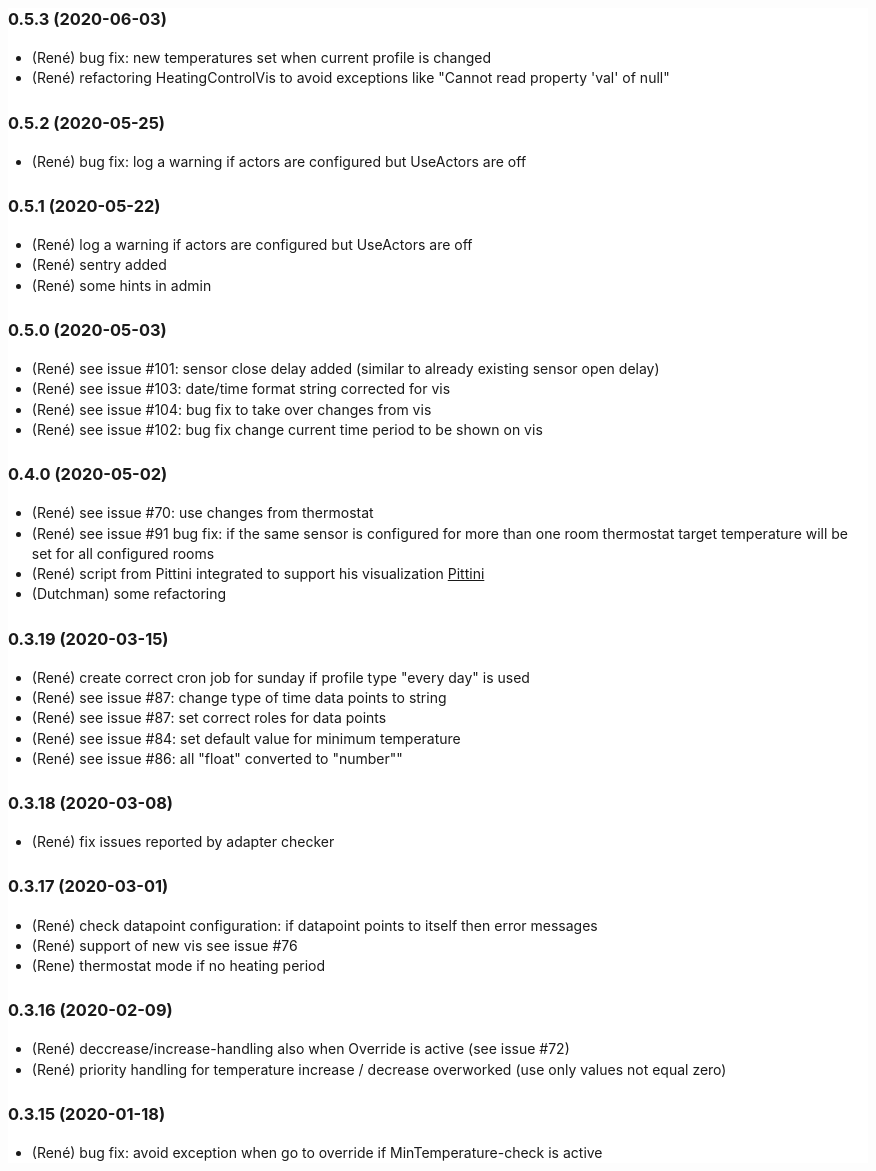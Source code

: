 ### 0.5.3 (2020-06-03)
* (René) bug fix: new temperatures set when current profile is changed
* (René) refactoring HeatingControlVis to avoid exceptions like "Cannot read property 'val' of null"

### 0.5.2 (2020-05-25)
* (René) bug fix: log a warning if actors are configured but UseActors are off

### 0.5.1 (2020-05-22)
* (René) log a warning if actors are configured but UseActors are off
* (René) sentry added
* (René) some hints in admin

### 0.5.0 (2020-05-03)
* (René) see issue #101: sensor close delay added (similar to already existing sensor open delay)
* (René) see issue #103: date/time format string corrected for vis
* (René) see issue #104: bug fix to take over changes from vis
* (René) see issue #102: bug fix change current time period to be shown on vis

### 0.4.0 (2020-05-02)
* (René) see issue #70: use changes from thermostat
* (René) see issue #91 bug fix: if the same sensor is configured for more than one room thermostat target temperature will be set for all configured rooms
* (René) script from Pittini integrated to support his visualization [Pittini](https://github.com/Pittini/iobroker-heatingcontrol-vis) 
* (Dutchman) some refactoring

### 0.3.19 (2020-03-15)
* (René) create correct cron job for sunday if profile type "every day" is used
* (René) see issue #87: change type of time data points to string
* (René) see issue #87: set correct roles for data points
* (René) see issue #84: set default value for minimum temperature
* (René) see issue #86: all "float" converted to "number""

### 0.3.18 (2020-03-08)
* (René) fix issues reported by adapter checker

### 0.3.17 (2020-03-01)
* (René) check datapoint configuration: if datapoint points to itself then error messages
* (René) support of new vis see issue  #76
* (Rene) thermostat mode if no heating period

### 0.3.16 (2020-02-09)
* (René) deccrease/increase-handling also when Override is active (see issue #72)
* (René) priority handling for temperature increase / decrease overworked (use only values not equal zero)

### 0.3.15 (2020-01-18)
* (René) bug fix: avoid exception when go to override if MinTemperature-check is active
